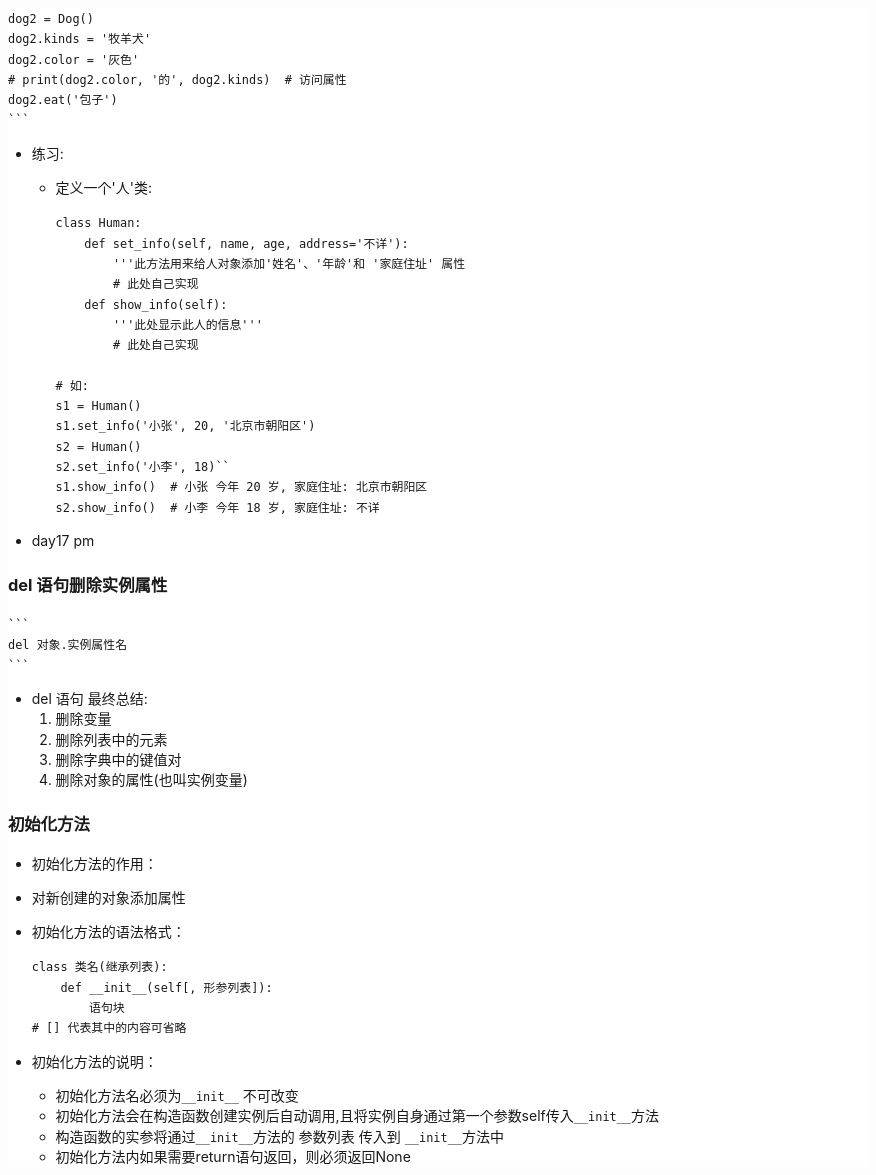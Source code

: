     dog2 = Dog()
    dog2.kinds = '牧羊犬'
    dog2.color = '灰色'
    # print(dog2.color, '的', dog2.kinds)  # 访问属性
    dog2.eat('包子')
    ```

- 练习:
    - 定义一个'人'类:
        ```
        class Human:
            def set_info(self, name, age, address='不详'):
                '''此方法用来给人对象添加'姓名'、'年龄'和 '家庭住址' 属性
                # 此处自己实现
            def show_info(self):
                '''此处显示此人的信息'''
                # 此处自己实现

        # 如:
        s1 = Human()
        s1.set_info('小张', 20, '北京市朝阳区')
        s2 = Human()
        s2.set_info('小李', 18)``
        s1.show_info()  # 小张 今年 20 岁, 家庭住址: 北京市朝阳区
        s2.show_info()  # 小李 今年 18 岁, 家庭住址: 不详
        ```

- day17 pm

### del 语句删除实例属性
    ```
    del 对象.实例属性名
    ```

- del 语句 最终总结:
    1. 删除变量
    2. 删除列表中的元素
    3. 删除字典中的键值对
    4. 删除对象的属性(也叫实例变量)


### 初始化方法
- 初始化方法的作用：
    
- 对新创建的对象添加属性
    
- 初始化方法的语法格式：
    ```
    class 类名(继承列表):
        def __init__(self[, 形参列表]):
            语句块
    # [] 代表其中的内容可省略
    ```
- 初始化方法的说明：
    - 初始化方法名必须为`__init__` 不可改变
    - 初始化方法会在构造函数创建实例后自动调用,且将实例自身通过第一个参数self传入`__init__`方法
    - 构造函数的实参将通过`__init__`方法的 参数列表 传入到 `__init__`方法中
    - 初始化方法内如果需要return语句返回，则必须返回None
